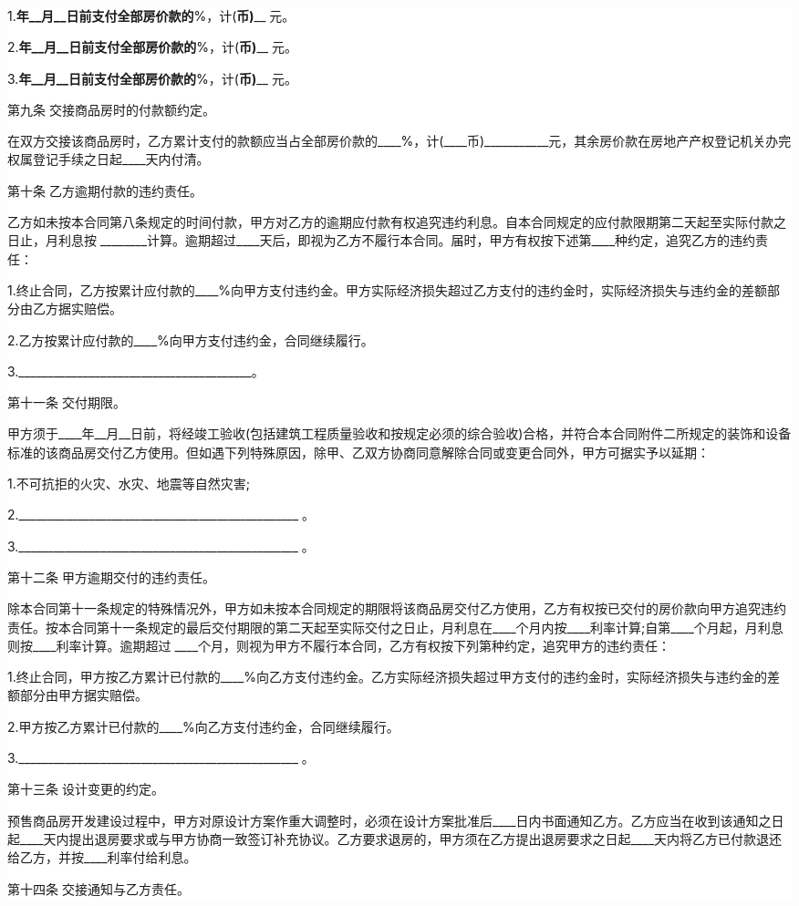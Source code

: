 1.____年__月__日前支付全部房价款的____%，计(____币)______ 元。


2.____年__月__日前支付全部房价款的____%，计(____币)______ 元。


3.____年__月__日前支付全部房价款的____%，计(____币)______ 元。


第九条 交接商品房时的付款额约定。


在双方交接该商品房时，乙方累计支付的款额应当占全部房价款的____%，计(____币)___________元，其余房价款在房地产产权登记机关办完权属登记手续之日起____天内付清。


第十条 乙方逾期付款的违约责任。


乙方如未按本合同第八条规定的时间付款，甲方对乙方的逾期应付款有权追究违约利息。自本合同规定的应付款限期第二天起至实际付款之日止，月利息按 ________计算。逾期超过____天后，即视为乙方不履行本合同。届时，甲方有权按下述第____种约定，追究乙方的违约责任：


1.终止合同，乙方按累计应付款的____%向甲方支付违约金。甲方实际经济损失超过乙方支付的违约金时，实际经济损失与违约金的差额部分由乙方据实赔偿。


2.乙方按累计应付款的____%向甲方支付违约金，合同继续履行。


3.________________________________________。


第十一条 交付期限。


甲方须于____年__月__日前，将经竣工验收(包括建筑工程质量验收和按规定必须的综合验收)合格，并符合本合同附件二所规定的装饰和设备标准的该商品房交付乙方使用。但如遇下列特殊原因，除甲、乙双方协商同意解除合同或变更合同外，甲方可据实予以延期：


1.不可抗拒的火灾、水灾、地震等自然灾害;


2.________________________________________________ 。


3.________________________________________________ 。


第十二条 甲方逾期交付的违约责任。


除本合同第十一条规定的特殊情况外，甲方如未按本合同规定的期限将该商品房交付乙方使用，乙方有权按已交付的房价款向甲方追究违约责任。按本合同第十一条规定的最后交付期限的第二天起至实际交付之日止，月利息在____个月内按____利率计算;自第____个月起，月利息则按____利率计算。逾期超过 ____个月，则视为甲方不履行本合同，乙方有权按下列第种约定，追究甲方的违约责任：


1.终止合同，甲方按乙方累计已付款的____%向乙方支付违约金。乙方实际经济损失超过甲方支付的违约金时，实际经济损失与违约金的差额部分由甲方据实赔偿。


2.甲方按乙方累计已付款的____%向乙方支付违约金，合同继续履行。


3.________________________________________________ 。


第十三条 设计变更的约定。


预售商品房开发建设过程中，甲方对原设计方案作重大调整时，必须在设计方案批准后____日内书面通知乙方。乙方应当在收到该通知之日起____天内提出退房要求或与甲方协商一致签订补充协议。乙方要求退房的，甲方须在乙方提出退房要求之日起____天内将乙方已付款退还给乙方，并按____利率付给利息。


第十四条 交接通知与乙方责任。
